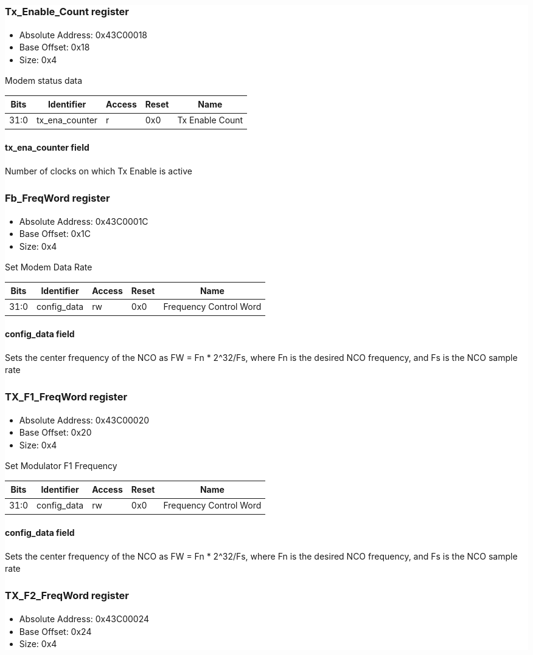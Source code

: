 ### Tx_Enable_Count register

- Absolute Address: 0x43C00018
- Base Offset: 0x18
- Size: 0x4

<p>Modem status data</p>

|Bits|  Identifier  |Access|Reset|      Name     |
|----|--------------|------|-----|---------------|
|31:0|tx_ena_counter|   r  | 0x0 |Tx Enable Count|

#### tx_ena_counter field

<p>Number of clocks on which Tx Enable is active</p>

### Fb_FreqWord register

- Absolute Address: 0x43C0001C
- Base Offset: 0x1C
- Size: 0x4

<p>Set Modem Data Rate</p>

|Bits| Identifier|Access|Reset|         Name         |
|----|-----------|------|-----|----------------------|
|31:0|config_data|  rw  | 0x0 |Frequency Control Word|

#### config_data field

<p>Sets the center frequency of the NCO as FW = Fn * 2^32/Fs, where Fn is the desired NCO frequency, and Fs is the NCO sample rate</p>

### TX_F1_FreqWord register

- Absolute Address: 0x43C00020
- Base Offset: 0x20
- Size: 0x4

<p>Set Modulator F1 Frequency</p>

|Bits| Identifier|Access|Reset|         Name         |
|----|-----------|------|-----|----------------------|
|31:0|config_data|  rw  | 0x0 |Frequency Control Word|

#### config_data field

<p>Sets the center frequency of the NCO as FW = Fn * 2^32/Fs, where Fn is the desired NCO frequency, and Fs is the NCO sample rate</p>

### TX_F2_FreqWord register

- Absolute Address: 0x43C00024
- Base Offset: 0x24
- Size: 0x4

